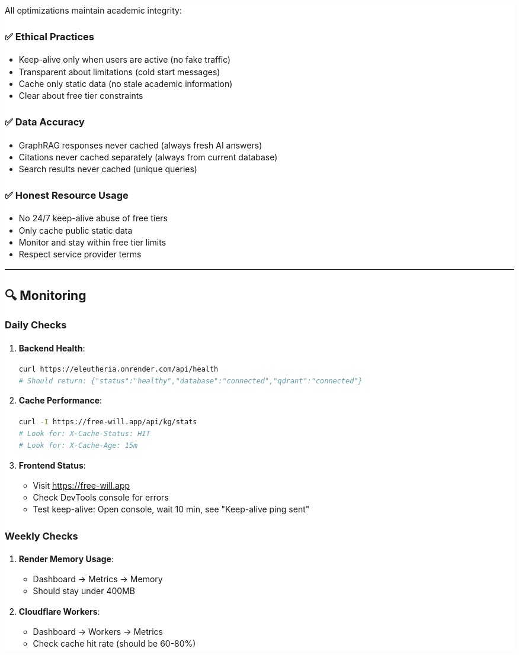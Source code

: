 All optimizations maintain academic integrity:

### ✅ Ethical Practices
- Keep-alive only when users are active (no fake traffic)
- Transparent about limitations (cold start messages)
- Cache only static data (no stale academic information)
- Clear about free tier constraints

### ✅ Data Accuracy
- GraphRAG responses never cached (always fresh AI answers)
- Citations never cached separately (always from current database)
- Search results never cached (unique queries)

### ✅ Honest Resource Usage
- No 24/7 keep-alive abuse of free tiers
- Only cache public static data
- Monitor and stay within free tier limits
- Respect service provider terms

---

## 🔍 Monitoring

### Daily Checks

1. **Backend Health**:
   ```bash
   curl https://eleutheria.onrender.com/api/health
   # Should return: {"status":"healthy","database":"connected","qdrant":"connected"}
   ```

2. **Cache Performance**:
   ```bash
   curl -I https://free-will.app/api/kg/stats
   # Look for: X-Cache-Status: HIT
   # Look for: X-Cache-Age: 15m
   ```

3. **Frontend Status**:
   - Visit https://free-will.app
   - Check DevTools console for errors
   - Test keep-alive: Open console, wait 10 min, see "Keep-alive ping sent"

### Weekly Checks

1. **Render Memory Usage**:
   - Dashboard → Metrics → Memory
   - Should stay under 400MB

2. **Cloudflare Workers**:
   - Dashboard → Workers → Metrics
   - Check cache hit rate (should be 60-80%)

